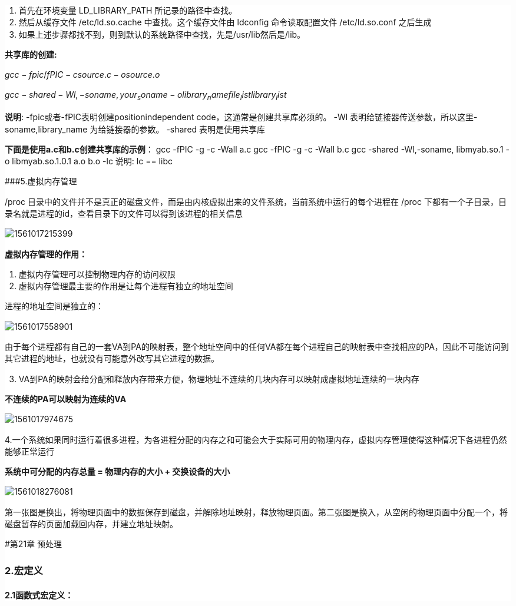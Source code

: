 1. 首先在环境变量 LD_LIBRARY_PATH 所记录的路径中查找。
2. 然后从缓存文件 /etc/ld.so.cache 中查找。这个缓存文件由 ldconfig 命令读取配置文件 /etc/ld.so.conf 之后生成
3. 如果上述步骤都找不到，则到默认的系统路径中查找，先是/usr/lib然后是/lib。

**共享库的创建:**

$gcc -fpic/fPIC -c source.c -o source.o$

$gcc -shared -Wl,-soname,your_soname -o library_name file_list library_list$

**说明**: -fpic或者-fPIC表明创建positionindependent code，这通常是创建共享库必须的。
-Wl 表明给链接器传送参数，所以这里-soname,library_name 为给链接器的参数。
-shared 表明是使用共享库

**下面是使用a.c和b.c创建共享库的示例**：
gcc -fPIC -g -c -Wall a.c
gcc -fPIC -g -c -Wall b.c
gcc -shared -Wl,-soname, libmyab.so.1 -o libmyab.so.1.0.1 a.o b.o -lc
说明: lc == libc

###5.虚拟内存管理

/proc 目录中的文件并不是真正的磁盘文件，而是由内核虚拟出来的文件系统，当前系统中运行的每个进程在 /proc 下都有一个子目录，目录名就是进程的id，查看目录下的文件可以得到该进程的相关信息

![1561017215399](C:\Users\Administrator\AppData\Roaming\Typora\typora-user-images\1561017215399.png)

**虚拟内存管理的作用：**

1. 虚拟内存管理可以控制物理内存的访问权限
2. 虚拟内存管理最主要的作用是让每个进程有独立的地址空间

进程的地址空间是独立的：

![1561017558901](C:\Users\Administrator\AppData\Roaming\Typora\typora-user-images\1561017558901.png)

由于每个进程都有自己的一套VA到PA的映射表，整个地址空间中的任何VA都在每个进程自己的映射表中查找相应的PA，因此不可能访问到其它进程的地址，也就没有可能意外改写其它进程的数据。

3.   VA到PA的映射会给分配和释放内存带来方便，物理地址不连续的几块内存可以映射成虚拟地址连续的一块内存

**不连续的PA可以映射为连续的VA**

![1561017974675](C:\Users\Administrator\AppData\Roaming\Typora\typora-user-images\1561017974675.png)

​	4.一个系统如果同时运行着很多进程，为各进程分配的内存之和可能会大于实际可用的物理内存，虚拟内存管理使得这种情况下各进程仍然能够正常运行

**系统中可分配的内存总量 = 物理内存的大小 + 交换设备的大小**

![1561018276081](C:\Users\Administrator\AppData\Roaming\Typora\typora-user-images\1561018276081.png)

第一张图是换出，将物理页面中的数据保存到磁盘，并解除地址映射，释放物理页面。第二张图是换入，从空闲的物理页面中分配一个，将磁盘暂存的页面加载回内存，并建立地址映射。



#第21章 预处理

### 2.宏定义

#### 2.1函数式宏定义：
